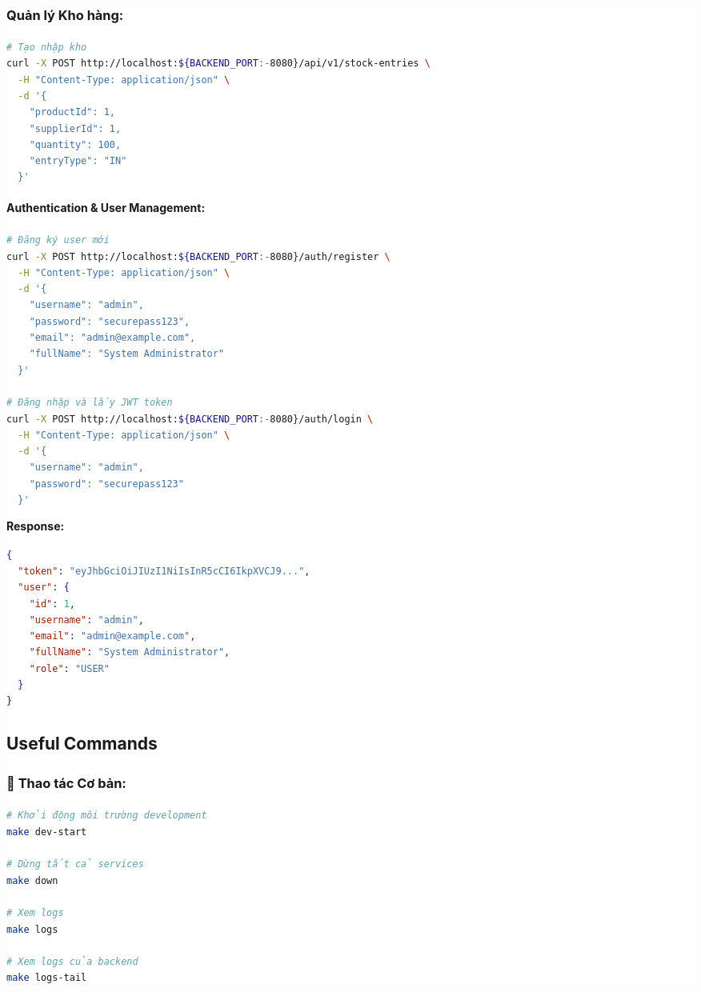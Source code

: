 ### **Quản lý Kho hàng**:
```bash
# Tạo nhập kho
curl -X POST http://localhost:${BACKEND_PORT:-8080}/api/v1/stock-entries \
  -H "Content-Type: application/json" \
  -d '{
    "productId": 1,
    "supplierId": 1,
    "quantity": 100,
    "entryType": "IN"
  }'
```

#### **Authentication & User Management**:
```bash
# Đăng ký user mới
curl -X POST http://localhost:${BACKEND_PORT:-8080}/auth/register \
  -H "Content-Type: application/json" \
  -d '{
    "username": "admin",
    "password": "securepass123",
    "email": "admin@example.com",
    "fullName": "System Administrator"
  }'

# Đăng nhập và lấy JWT token
curl -X POST http://localhost:${BACKEND_PORT:-8080}/auth/login \
  -H "Content-Type: application/json" \
  -d '{
    "username": "admin",
    "password": "securepass123"
  }'
```

**Response:**
```json
{
  "token": "eyJhbGciOiJIUzI1NiIsInR5cCI6IkpXVCJ9...",
  "user": {
    "id": 1,
    "username": "admin",
    "email": "admin@example.com",
    "fullName": "System Administrator",
    "role": "USER"
  }
}
```

## Useful Commands

### 🔧 **Thao tác Cơ bản:**
```bash
# Khởi động môi trường development
make dev-start

# Dừng tất cả services
make down

# Xem logs
make logs

# Xem logs của backend
make logs-tail

```